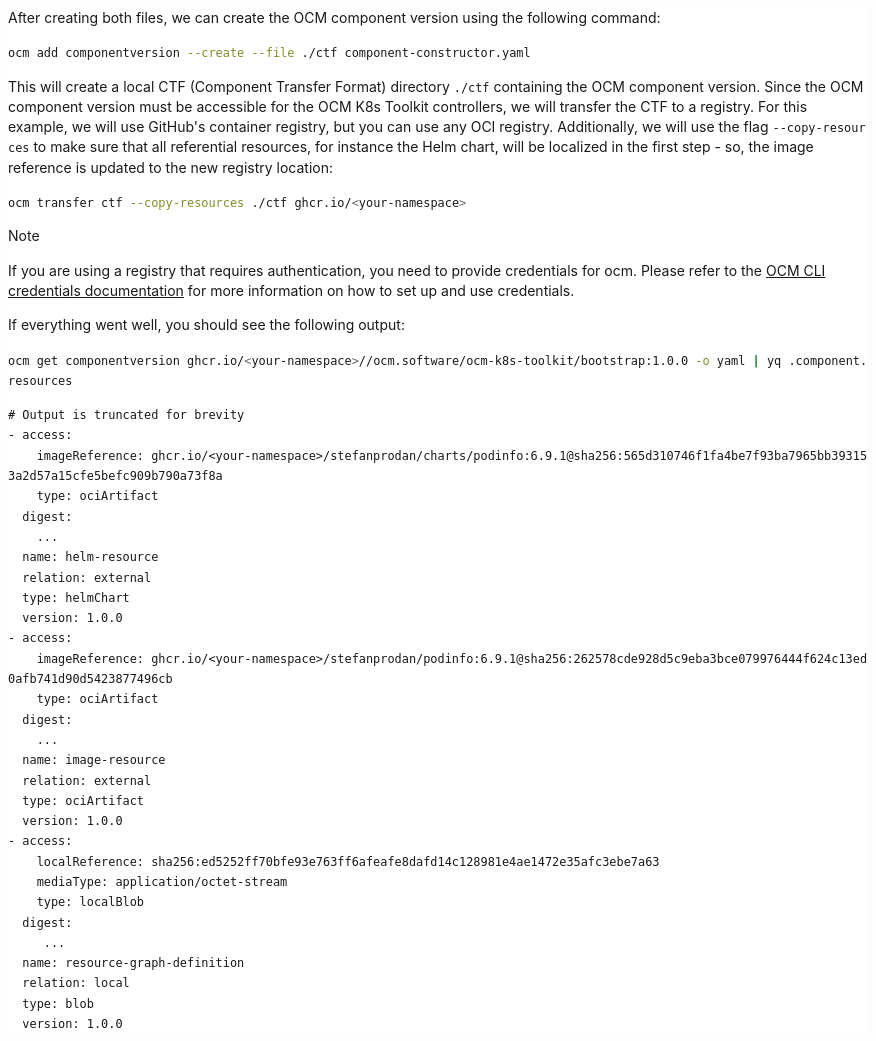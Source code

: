 After creating both files, we can create the OCM component version using the following command:

```bash
ocm add componentversion --create --file ./ctf component-constructor.yaml
```

This will create a local CTF (Component Transfer Format) directory `./ctf` containing the OCM component version. Since
the OCM component version must be accessible for the OCM K8s Toolkit controllers, we will transfer the CTF to a
registry. For this example, we will use GitHub's container registry, but you can use any OCI registry. Additionally,
we will use the flag `--copy-resources` to make sure that all referential resources, for instance the Helm chart, will
be localized in the first step - so, the image reference is updated to the new registry location:

```bash
ocm transfer ctf --copy-resources ./ctf ghcr.io/<your-namespace>
```

> [!NOTE]
> If you are using a registry that requires authentication, you need to provide credentials for ocm. Please refer to
> the [OCM CLI credentials documentation][ocm-credentials] for more information on how to set up and use credentials.

If everything went well, you should see the following output:

```bash
ocm get componentversion ghcr.io/<your-namespace>//ocm.software/ocm-k8s-toolkit/bootstrap:1.0.0 -o yaml | yq .component.resources
```

```text
# Output is truncated for brevity
- access:
    imageReference: ghcr.io/<your-namespace>/stefanprodan/charts/podinfo:6.9.1@sha256:565d310746f1fa4be7f93ba7965bb393153a2d57a15cfe5befc909b790a73f8a
    type: ociArtifact
  digest:
    ...
  name: helm-resource
  relation: external
  type: helmChart
  version: 1.0.0
- access:
    imageReference: ghcr.io/<your-namespace>/stefanprodan/podinfo:6.9.1@sha256:262578cde928d5c9eba3bce079976444f624c13ed0afb741d90d5423877496cb
    type: ociArtifact
  digest:
    ...
  name: image-resource
  relation: external
  type: ociArtifact
  version: 1.0.0
- access:
    localReference: sha256:ed5252ff70bfe93e763ff6afeafe8dafd14c128981e4ae1472e35afc3ebe7a63
    mediaType: application/octet-stream
    type: localBlob
  digest:
     ...
  name: resource-graph-definition
  relation: local
  type: blob
  version: 1.0.0
```


[ocm-doc]: https://ocm.software/docs/getting-started/create-component-version/
[ocm-credentials]: https://ocm.software/docs/tutorials/creds-in-ocmconfig/